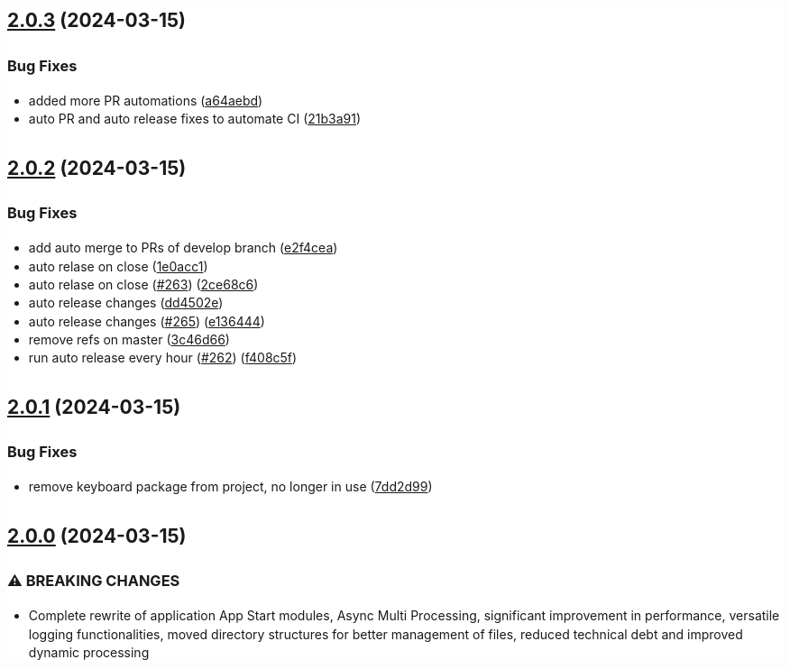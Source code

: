 ## [2.0.3](https://github.com/iamkrish-coder/IntelliTrader/compare/v2.0.2...v2.0.3) (2024-03-15)


### Bug Fixes

* added more PR automations ([a64aebd](https://github.com/iamkrish-coder/IntelliTrader/commit/a64aebd2a52dd7ed28cbfa450e250c9929a71c0b))
* auto PR and auto release fixes to automate CI ([21b3a91](https://github.com/iamkrish-coder/IntelliTrader/commit/21b3a911932f964cdc166192351b3d98af54ac22))

## [2.0.2](https://github.com/iamkrish-coder/IntelliTrader/compare/v2.0.1...v2.0.2) (2024-03-15)


### Bug Fixes

* add auto merge to PRs of develop branch ([e2f4cea](https://github.com/iamkrish-coder/IntelliTrader/commit/e2f4ceae39b17fd7176b16d4863f871123f23f00))
* auto relase on close ([1e0acc1](https://github.com/iamkrish-coder/IntelliTrader/commit/1e0acc16bf9998d2a4c869fdfaa9ab7ccff000d1))
* auto relase on close ([#263](https://github.com/iamkrish-coder/IntelliTrader/issues/263)) ([2ce68c6](https://github.com/iamkrish-coder/IntelliTrader/commit/2ce68c677b460b9972280a49f061badfdfe2b01a))
* auto release changes ([dd4502e](https://github.com/iamkrish-coder/IntelliTrader/commit/dd4502ec659f6fb9746fc3c680372a55eec2812a))
* auto release changes ([#265](https://github.com/iamkrish-coder/IntelliTrader/issues/265)) ([e136444](https://github.com/iamkrish-coder/IntelliTrader/commit/e136444138deba59598ea9ffb7a11d4a4162cf01))
* remove refs on master ([3c46d66](https://github.com/iamkrish-coder/IntelliTrader/commit/3c46d66acbc4c181ac33a4e49baa2123ba7a84a5))
* run auto release every hour ([#262](https://github.com/iamkrish-coder/IntelliTrader/issues/262)) ([f408c5f](https://github.com/iamkrish-coder/IntelliTrader/commit/f408c5f5366e6d241378f1f3d31bcf666f483d5c))

## [2.0.1](https://github.com/iamkrish-coder/IntelliTrader/compare/v2.0.0...v2.0.1) (2024-03-15)


### Bug Fixes

* remove keyboard package from project, no longer in use ([7dd2d99](https://github.com/iamkrish-coder/IntelliTrader/commit/7dd2d993da891fddbb3410e571861c1ff375e90a))

## [2.0.0](https://github.com/iamkrish-coder/IntelliTrader/compare/v1.21.0...v2.0.0) (2024-03-15)


### ⚠ BREAKING CHANGES

* Complete rewrite of application App Start modules, Async Multi Processing, significant improvement in performance, versatile logging functionalities, moved directory structures for better management of files, reduced technical debt and improved dynamic processing
